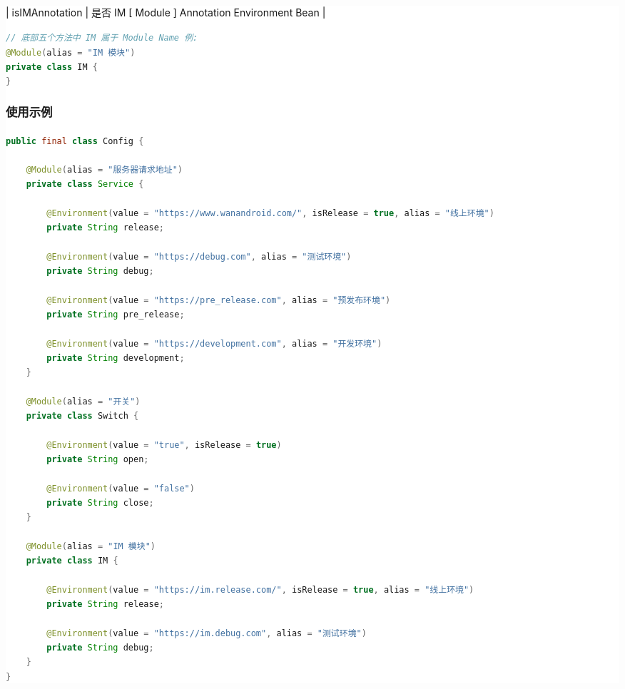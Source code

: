 | isIMAnnotation | 是否 IM [ Module ] Annotation Environment Bean |

```java
// 底部五个方法中 IM 属于 Module Name 例:
@Module(alias = "IM 模块")
private class IM {
}
```


### 使用示例

```java
public final class Config {

    @Module(alias = "服务器请求地址")
    private class Service {

        @Environment(value = "https://www.wanandroid.com/", isRelease = true, alias = "线上环境")
        private String release;

        @Environment(value = "https://debug.com", alias = "测试环境")
        private String debug;

        @Environment(value = "https://pre_release.com", alias = "预发布环境")
        private String pre_release;

        @Environment(value = "https://development.com", alias = "开发环境")
        private String development;
    }

    @Module(alias = "开关")
    private class Switch {

        @Environment(value = "true", isRelease = true)
        private String open;

        @Environment(value = "false")
        private String close;
    }

    @Module(alias = "IM 模块")
    private class IM {

        @Environment(value = "https://im.release.com/", isRelease = true, alias = "线上环境")
        private String release;

        @Environment(value = "https://im.debug.com", alias = "测试环境")
        private String debug;
    }
}
```
